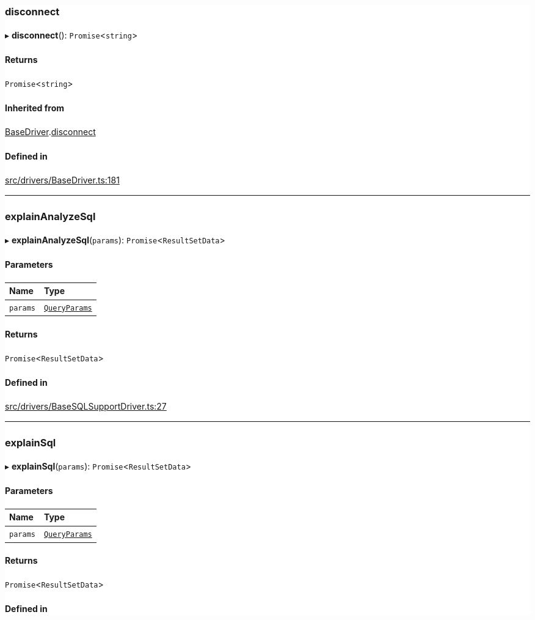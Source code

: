 ### disconnect

▸ **disconnect**(): `Promise`\<`string`\>

#### Returns

`Promise`\<`string`\>

#### Inherited from

[BaseDriver](BaseDriver.md).[disconnect](BaseDriver.md#disconnect)

#### Defined in

[src/drivers/BaseDriver.ts:181](https://github.com/l-v-yonsama/db-drivers/blob/159e4b0300e66858605f0ff4515da97e61eada2d/src/drivers/BaseDriver.ts#L181)

___

### explainAnalyzeSql

▸ **explainAnalyzeSql**(`params`): `Promise`\<`ResultSetData`\>

#### Parameters

| Name | Type |
| :------ | :------ |
| `params` | [`QueryParams`](../modules.md#queryparams) |

#### Returns

`Promise`\<`ResultSetData`\>

#### Defined in

[src/drivers/BaseSQLSupportDriver.ts:27](https://github.com/l-v-yonsama/db-drivers/blob/159e4b0300e66858605f0ff4515da97e61eada2d/src/drivers/BaseSQLSupportDriver.ts#L27)

___

### explainSql

▸ **explainSql**(`params`): `Promise`\<`ResultSetData`\>

#### Parameters

| Name | Type |
| :------ | :------ |
| `params` | [`QueryParams`](../modules.md#queryparams) |

#### Returns

`Promise`\<`ResultSetData`\>

#### Defined in
